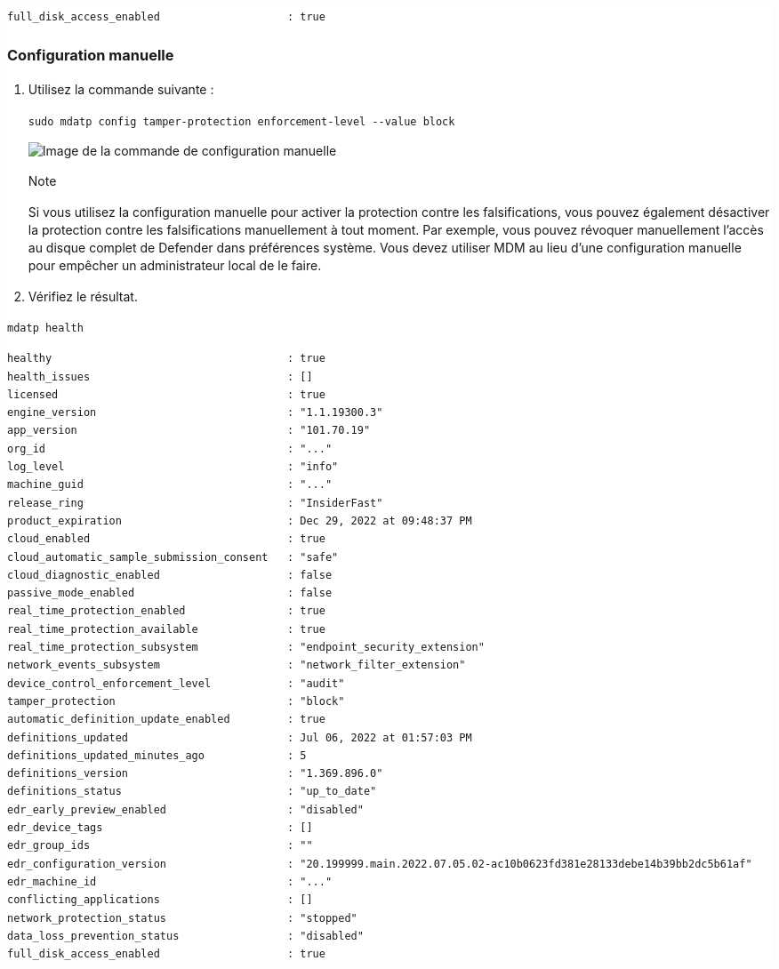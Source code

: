 ```console
full_disk_access_enabled                    : true
```

### <a name="manual-configuration"></a>Configuration manuelle

1. Utilisez la commande suivante :

   ```console
   sudo mdatp config tamper-protection enforcement-level --value block
   ```

   ![Image de la commande de configuration manuelle](images/manual-config-cmd.png)

   > [!NOTE]
   > Si vous utilisez la configuration manuelle pour activer la protection contre les falsifications, vous pouvez également désactiver la protection contre les falsifications manuellement à tout moment. Par exemple, vous pouvez révoquer manuellement l’accès au disque complet de Defender dans préférences système. Vous devez utiliser MDM au lieu d’une configuration manuelle pour empêcher un administrateur local de le faire.

2. Vérifiez le résultat.

  ```bash
  mdatp health
  ```

  ```console
  healthy                                     : true
  health_issues                               : []
  licensed                                    : true
  engine_version                              : "1.1.19300.3"
  app_version                                 : "101.70.19"
  org_id                                      : "..."
  log_level                                   : "info"
  machine_guid                                : "..."
  release_ring                                : "InsiderFast"
  product_expiration                          : Dec 29, 2022 at 09:48:37 PM
  cloud_enabled                               : true
  cloud_automatic_sample_submission_consent   : "safe"
  cloud_diagnostic_enabled                    : false
  passive_mode_enabled                        : false
  real_time_protection_enabled                : true
  real_time_protection_available              : true
  real_time_protection_subsystem              : "endpoint_security_extension"
  network_events_subsystem                    : "network_filter_extension"
  device_control_enforcement_level            : "audit"
  tamper_protection                           : "block"
  automatic_definition_update_enabled         : true
  definitions_updated                         : Jul 06, 2022 at 01:57:03 PM
  definitions_updated_minutes_ago             : 5
  definitions_version                         : "1.369.896.0"
  definitions_status                          : "up_to_date"
  edr_early_preview_enabled                   : "disabled"
  edr_device_tags                             : []
  edr_group_ids                               : ""
  edr_configuration_version                   : "20.199999.main.2022.07.05.02-ac10b0623fd381e28133debe14b39bb2dc5b61af"
  edr_machine_id                              : "..."
  conflicting_applications                    : []
  network_protection_status                   : "stopped"
  data_loss_prevention_status                 : "disabled"
  full_disk_access_enabled                    : true
  ```
